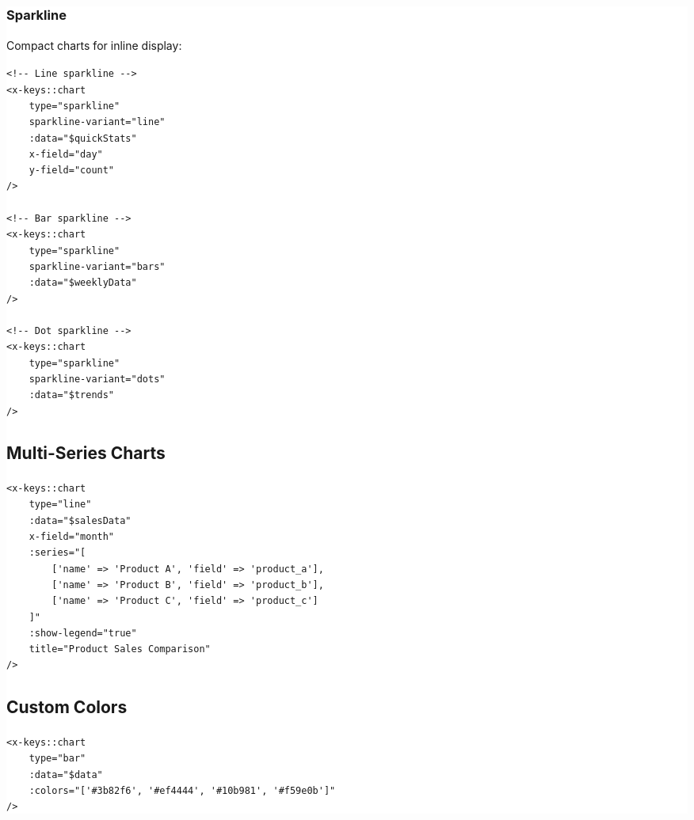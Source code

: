 ### Sparkline

Compact charts for inline display:

```blade
<!-- Line sparkline -->
<x-keys::chart
    type="sparkline"
    sparkline-variant="line"
    :data="$quickStats"
    x-field="day"
    y-field="count"
/>

<!-- Bar sparkline -->
<x-keys::chart
    type="sparkline"
    sparkline-variant="bars"
    :data="$weeklyData"
/>

<!-- Dot sparkline -->
<x-keys::chart
    type="sparkline"
    sparkline-variant="dots"
    :data="$trends"
/>
```

## Multi-Series Charts

```blade
<x-keys::chart
    type="line"
    :data="$salesData"
    x-field="month"
    :series="[
        ['name' => 'Product A', 'field' => 'product_a'],
        ['name' => 'Product B', 'field' => 'product_b'],
        ['name' => 'Product C', 'field' => 'product_c']
    ]"
    :show-legend="true"
    title="Product Sales Comparison"
/>
```

## Custom Colors

```blade
<x-keys::chart
    type="bar"
    :data="$data"
    :colors="['#3b82f6', '#ef4444', '#10b981', '#f59e0b']"
/>
```
